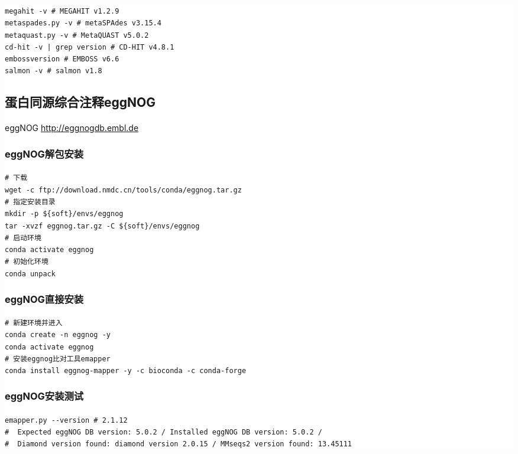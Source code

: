     megahit -v # MEGAHIT v1.2.9
    metaspades.py -v # metaSPAdes v3.15.4
    metaquast.py -v # MetaQUAST v5.0.2
    cd-hit -v | grep version # CD-HIT v4.8.1
    embossversion # EMBOSS v6.6
    salmon -v # salmon v1.8

## 蛋白同源综合注释eggNOG

eggNOG http://eggnogdb.embl.de

### eggNOG解包安装

    # 下载
    wget -c ftp://download.nmdc.cn/tools/conda/eggnog.tar.gz
    # 指定安装目录
    mkdir -p ${soft}/envs/eggnog
    tar -xvzf eggnog.tar.gz -C ${soft}/envs/eggnog
    # 启动环境
    conda activate eggnog
    # 初始化环境
    conda unpack

### eggNOG直接安装

    # 新建环境并进入
    conda create -n eggnog -y
    conda activate eggnog
    # 安装eggnog比对工具emapper
    conda install eggnog-mapper -y -c bioconda -c conda-forge

### eggNOG安装测试    
    
    emapper.py --version # 2.1.12
    #  Expected eggNOG DB version: 5.0.2 / Installed eggNOG DB version: 5.0.2 / 
    #  Diamond version found: diamond version 2.0.15 / MMseqs2 version found: 13.45111

